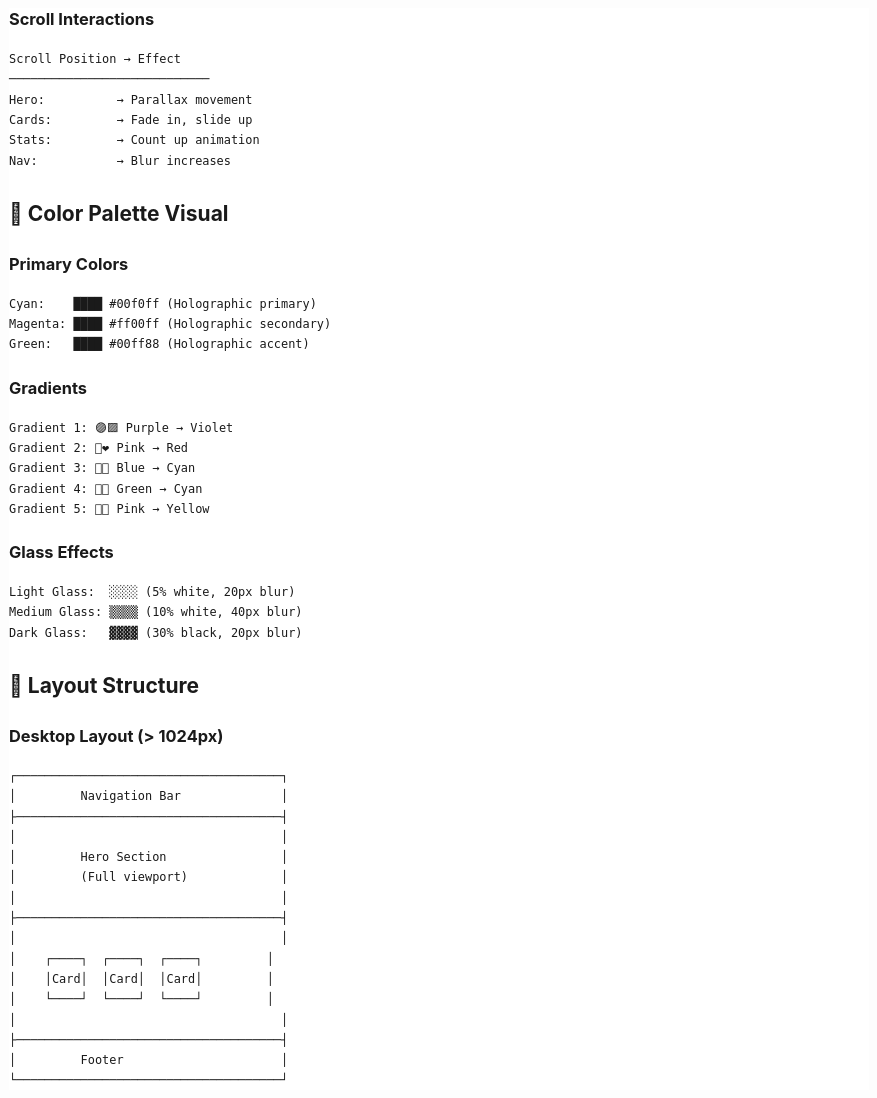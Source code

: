 ### Scroll Interactions
```
Scroll Position → Effect
────────────────────────────
Hero:          → Parallax movement
Cards:         → Fade in, slide up
Stats:         → Count up animation
Nav:           → Blur increases
```

## 🌈 Color Palette Visual

### Primary Colors
```
Cyan:    ████ #00f0ff (Holographic primary)
Magenta: ████ #ff00ff (Holographic secondary)
Green:   ████ #00ff88 (Holographic accent)
```

### Gradients
```
Gradient 1: 🟣🟪 Purple → Violet
Gradient 2: 🩷❤️ Pink → Red
Gradient 3: 🔵🩵 Blue → Cyan
Gradient 4: 💚🩵 Green → Cyan
Gradient 5: 🩷💛 Pink → Yellow
```

### Glass Effects
```
Light Glass:  ░░░░ (5% white, 20px blur)
Medium Glass: ▒▒▒▒ (10% white, 40px blur)
Dark Glass:   ▓▓▓▓ (30% black, 20px blur)
```

## 📐 Layout Structure

### Desktop Layout (> 1024px)
```
┌─────────────────────────────────────┐
│         Navigation Bar              │
├─────────────────────────────────────┤
│                                     │
│         Hero Section                │
│         (Full viewport)             │
│                                     │
├─────────────────────────────────────┤
│                                     │
│    ┌────┐  ┌────┐  ┌────┐         │
│    │Card│  │Card│  │Card│         │
│    └────┘  └────┘  └────┘         │
│                                     │
├─────────────────────────────────────┤
│         Footer                      │
└─────────────────────────────────────┘
```
